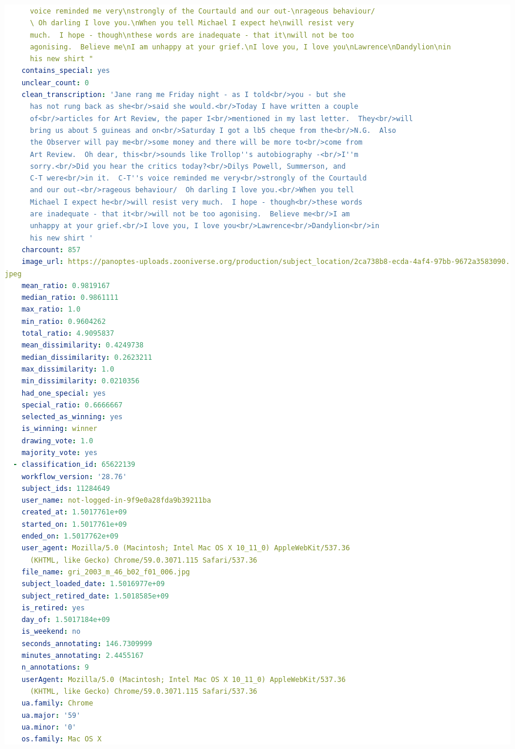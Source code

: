 ```yaml
      voice reminded me very\nstrongly of the Courtauld and our out-\nrageous behaviour/
      \ Oh darling I love you.\nWhen you tell Michael I expect he\nwill resist very
      much.  I hope - though\nthese words are inadequate - that it\nwill not be too
      agonising.  Believe me\nI am unhappy at your grief.\nI love you, I love you\nLawrence\nDandylion\nin
      his new shirt "
    contains_special: yes
    unclear_count: 0
    clean_transcription: 'Jane rang me Friday night - as I told<br/>you - but she
      has not rung back as she<br/>said she would.<br/>Today I have written a couple
      of<br/>articles for Art Review, the paper I<br/>mentioned in my last letter.  They<br/>will
      bring us about 5 guineas and on<br/>Saturday I got a lb5 cheque from the<br/>N.G.  Also
      the Observer will pay me<br/>some money and there will be more to<br/>come from
      Art Review.  Oh dear, this<br/>sounds like Trollop''s autobiography -<br/>I''m
      sorry.<br/>Did you hear the critics today?<br/>Dilys Powell, Summerson, and
      C-T were<br/>in it.  C-T''s voice reminded me very<br/>strongly of the Courtauld
      and our out-<br/>rageous behaviour/  Oh darling I love you.<br/>When you tell
      Michael I expect he<br/>will resist very much.  I hope - though<br/>these words
      are inadequate - that it<br/>will not be too agonising.  Believe me<br/>I am
      unhappy at your grief.<br/>I love you, I love you<br/>Lawrence<br/>Dandylion<br/>in
      his new shirt '
    charcount: 857
    image_url: https://panoptes-uploads.zooniverse.org/production/subject_location/2ca738b8-ecda-4af4-97bb-9672a3583090.jpeg
    mean_ratio: 0.9819167
    median_ratio: 0.9861111
    max_ratio: 1.0
    min_ratio: 0.9604262
    total_ratio: 4.9095837
    mean_dissimilarity: 0.4249738
    median_dissimilarity: 0.2623211
    max_dissimilarity: 1.0
    min_dissimilarity: 0.0210356
    had_one_special: yes
    special_ratio: 0.6666667
    selected_as_winning: yes
    is_winning: winner
    drawing_vote: 1.0
    majority_vote: yes
  - classification_id: 65622139
    workflow_version: '28.76'
    subject_ids: 11284649
    user_name: not-logged-in-9f9e0a28fda9b39211ba
    created_at: 1.5017761e+09
    started_on: 1.5017761e+09
    ended_on: 1.5017762e+09
    user_agent: Mozilla/5.0 (Macintosh; Intel Mac OS X 10_11_0) AppleWebKit/537.36
      (KHTML, like Gecko) Chrome/59.0.3071.115 Safari/537.36
    file_name: gri_2003_m_46_b02_f01_006.jpg
    subject_loaded_date: 1.5016977e+09
    subject_retired_date: 1.5018585e+09
    is_retired: yes
    day_of: 1.5017184e+09
    is_weekend: no
    seconds_annotating: 146.7309999
    minutes_annotating: 2.4455167
    n_annotations: 9
    userAgent: Mozilla/5.0 (Macintosh; Intel Mac OS X 10_11_0) AppleWebKit/537.36
      (KHTML, like Gecko) Chrome/59.0.3071.115 Safari/537.36
    ua.family: Chrome
    ua.major: '59'
    ua.minor: '0'
    os.family: Mac OS X
```